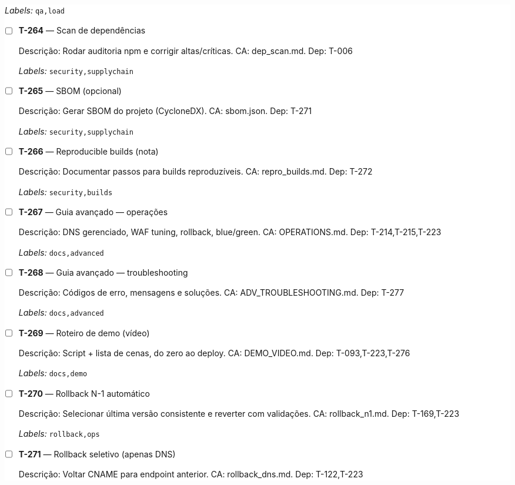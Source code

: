   _Labels:_ `qa,load`

- [ ] **T-264** — Scan de dependências
  
  Descrição: Rodar auditoria npm e corrigir altas/críticas.
  CA: dep_scan.md.
  Dep: T-006
  
  _Labels:_ `security,supplychain`

- [ ] **T-265** — SBOM (opcional)
  
  Descrição: Gerar SBOM do projeto (CycloneDX).
  CA: sbom.json.
  Dep: T-271
  
  _Labels:_ `security,supplychain`

- [ ] **T-266** — Reproducible builds (nota)
  
  Descrição: Documentar passos para builds reproduzíveis.
  CA: repro_builds.md.
  Dep: T-272
  
  _Labels:_ `security,builds`

- [ ] **T-267** — Guia avançado — operações
  
  Descrição: DNS gerenciado, WAF tuning, rollback, blue/green.
  CA: OPERATIONS.md.
  Dep: T-214,T-215,T-223
  
  _Labels:_ `docs,advanced`

- [ ] **T-268** — Guia avançado — troubleshooting
  
  Descrição: Códigos de erro, mensagens e soluções.
  CA: ADV_TROUBLESHOOTING.md.
  Dep: T-277
  
  _Labels:_ `docs,advanced`

- [ ] **T-269** — Roteiro de demo (vídeo)
  
  Descrição: Script + lista de cenas, do zero ao deploy.
  CA: DEMO_VIDEO.md.
  Dep: T-093,T-223,T-276
  
  _Labels:_ `docs,demo`

- [ ] **T-270** — Rollback N-1 automático
  
  Descrição: Selecionar última versão consistente e reverter com validações.
  CA: rollback_n1.md.
  Dep: T-169,T-223
  
  _Labels:_ `rollback,ops`

- [ ] **T-271** — Rollback seletivo (apenas DNS)
  
  Descrição: Voltar CNAME para endpoint anterior.
  CA: rollback_dns.md.
  Dep: T-122,T-223
  